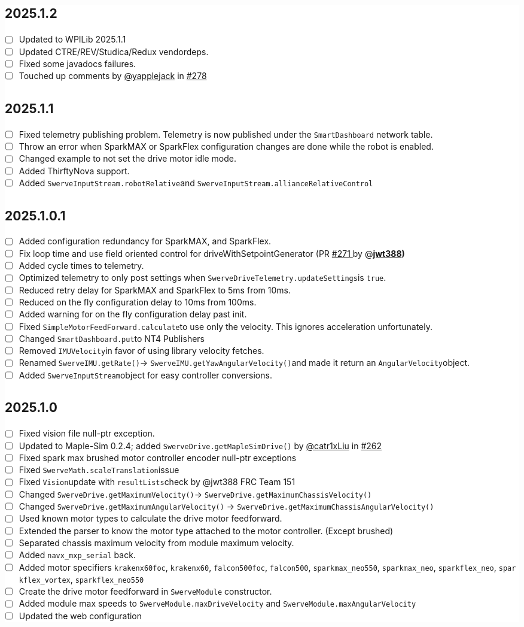 ## 2025.1.2

* [ ] Updated to WPILib 2025.1.1
* [ ] Updated CTRE/REV/Studica/Redux vendordeps.
* [ ] Fixed some javadocs failures.
* [ ] Touched up comments by [@yapplejack](https://github.com/yapplejack) in [#278](https://github.com/BroncBotz3481/YAGSL-Example/pull/278)

## 2025.1.1

* [ ] Fixed telemetry publishing problem. Telemetry is now published under the `SmartDashboard` network table.
* [ ] Throw an error when SparkMAX or SparkFlex configuration changes are done while the robot is enabled.
* [ ] Changed example to not set the drive motor idle mode.
* [ ] Added ThirftyNova support.
* [ ] Added `SwerveInputStream.robotRelative`and `SwerveInputStream.allianceRelativeControl`

## 2025.1.0.1

* [ ] Added configuration redundancy for SparkMAX, and SparkFlex.
* [ ] Fix loop time and use field oriented control for driveWithSetpointGenerator (PR [#271 ](https://github.com/BroncBotz3481/YAGSL-Example/pull/271)by @[**jwt388**](https://github.com/jwt388)**)**
* [ ] Added cycle times to telemetry.
* [ ] Optimized telemetry to only post settings when `SwerveDriveTelemetry.updateSettings`is `true`.
* [ ] Reduced retry delay for SparkMAX and SparkFlex to 5ms from 10ms.
* [ ] Reduced on the fly configuration delay to 10ms from 100ms.
* [ ] Added warning for on the fly configuration delay past init.
* [ ] Fixed `SimpleMotorFeedForward.calculate`to use only the velocity. This ignores acceleration unfortunately.
* [ ] Changed `SmartDashboard.put`to NT4 Publishers
* [ ] Removed `IMUVelocity`in favor of using library velocity fetches.
* [ ] Renamed `SwerveIMU.getRate()`-> `SwerveIMU.getYawAngularVelocity()`and made it return an `AngularVelocity`object.
* [ ] Added `SwerveInputStream`object for easy controller conversions.

## 2025.1.0

* [ ] Fixed vision file null-ptr exception.
* [ ] Updated to Maple-Sim 0.2.4; added `SwerveDrive.getMapleSimDrive()` by [@catr1xLiu](https://github.com/catr1xLiu) in [#262](https://github.com/BroncBotz3481/YAGSL-Example/pull/262)
* [ ] Fixed spark max brushed motor controller encoder null-ptr exceptions
* [ ] Fixed `SwerveMath.scaleTranslation`issue
* [ ] Fixed `Vision`update with `resultLists`check by @jwt388 FRC Team 151
* [ ] Changed `SwerveDrive.getMaximumVelocity()`-> `SwerveDrive.getMaximumChassisVelocity()`
* [ ] Changed `SwerveDrive.getMaximumAngularVelocity()` -> `SwerveDrive.getMaximumChassisAngularVelocity()`
* [ ] Used known motor types to calculate the drive motor feedforward.
* [ ] Extended the parser to know the motor type attached to the motor controller. (Except brushed)
* [ ] Separated chassis maximum velocity from module maximum velocity.
* [ ] Added `navx_mxp_serial` back.
* [ ] Added motor specifiers `krakenx60foc`, `krakenx60`, `falcon500foc`, `falcon500`, `sparkmax_neo550`, `sparkmax_neo`, `sparkflex_neo`, `sparkflex_vortex`, `sparkflex_neo550`
* [ ] Create the drive motor feedforward in `SwerveModule` constructor.
* [ ] Added module max speeds to `SwerveModule.maxDriveVelocity` and `SwerveModule.maxAngularVelocity`
* [ ] Updated the web configuration
